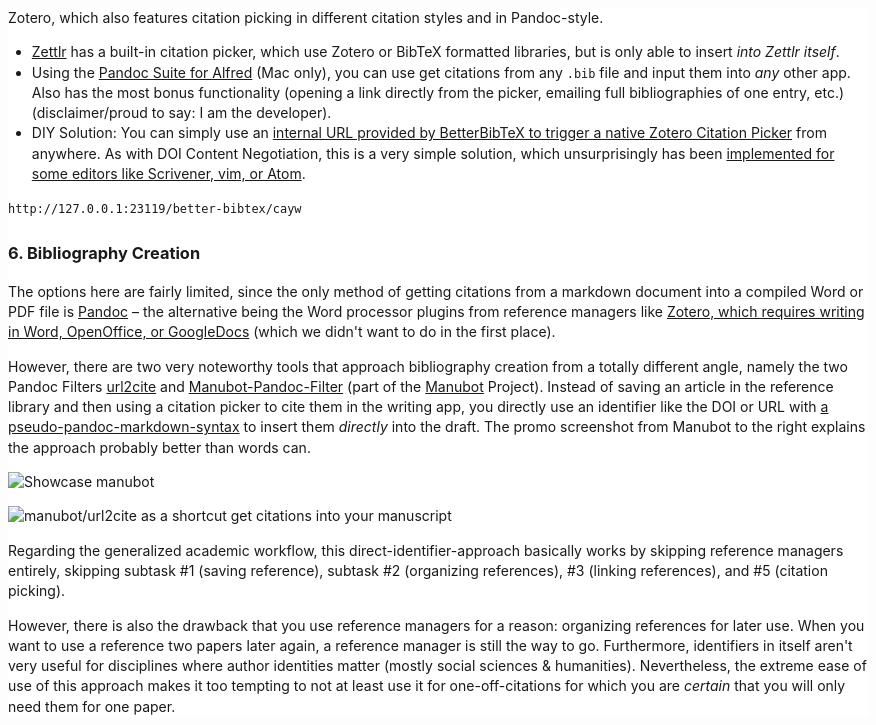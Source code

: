   Zotero, which also features citation picking in different citation styles and
  in Pandoc-style.
- [Zettlr](https://www.zettlr.com/) has a built-in citation picker, which use
  Zotero or BibTeX formatted libraries, but is only able to insert *into Zettlr
  itself*.
- Using the [Pandoc Suite for Alfred](https://chris-grieser.de/pandoc_alfred)
  (Mac only), you can use get citations from any `.bib` file and input them into
  *any* other app. Also has the most bonus functionality (opening a link
  directly from the picker, emailing full bibliographies of one entry, etc.)
  (disclaimer/proud to say: I am the developer).
- DIY Solution: You can simply use an [internal URL provided by BetterBibTeX
  to trigger a native Zotero Citation
  Picker](https://retorque.re/zotero-better-bibtex/citing/cayw/#diy) from
  anywhere. As with DOI Content Negotiation, this is a very simple solution,
  which unsurprisingly has been [implemented for some editors like Scrivener,
  vim, or Atom](https://retorque.re/zotero-better-bibtex/citing/cayw/).

```bash
http://127.0.0.1:23119/better-bibtex/cayw
```

### 6. Bibliography Creation
The options here are fairly limited, since the only method of getting citations
from a markdown document into a compiled Word or PDF file is
[Pandoc](https://pandoc.org/) – the alternative being the Word processor plugins
from reference managers like [Zotero, which requires writing in Word,
OpenOffice, or
GoogleDocs](https://www.zotero.org/support/word_processor_integration) (which we
didn't want to do in the first place).

However, there are two very noteworthy tools that approach bibliography creation
from a totally different angle, namely the two Pandoc Filters
[url2cite](https://github.com/phiresky/pandoc-url2cite) and
[Manubot-Pandoc-Filter](https://github.com/manubot/manubot#pandoc-filter) (part
of the [Manubot](https://manubot.org/) Project). Instead of saving an article in
the reference library and then using a citation picker to cite them in the
writing app, you directly use an identifier like the DOI or URL with [a
pseudo-pandoc-markdown-syntax](https://github.com/manubot/rootstock/blob/main/USAGE.md#citations)
to insert them *directly* into the draft. The promo screenshot from Manubot to
the right explains the approach probably better than words can.

![Showcase manubot](https://i.imgur.com/eurIfWT.png)

![manubot/url2cite as a shortcut get citations into your
manuscript](https://i.imgur.com/2wDBjcK.png)

Regarding the generalized academic workflow, this direct-identifier-approach
basically works by skipping reference managers entirely, skipping subtask #1
(saving reference), subtask #2 (organizing references), #3 (linking references),
and #5 (citation picking).

However, there is also the drawback that you use reference managers for a
reason: organizing references for later use. When you want to use a reference
two papers later again, a reference manager is still the way to go. Furthermore,
identifiers in itself aren't very useful for disciplines where author identities
matter (mostly social sciences & humanities). Nevertheless, the extreme ease of
use of this approach makes it too tempting to not at least use it for
one-off-citations for which you are *certain* that you will only need them for
one paper.
